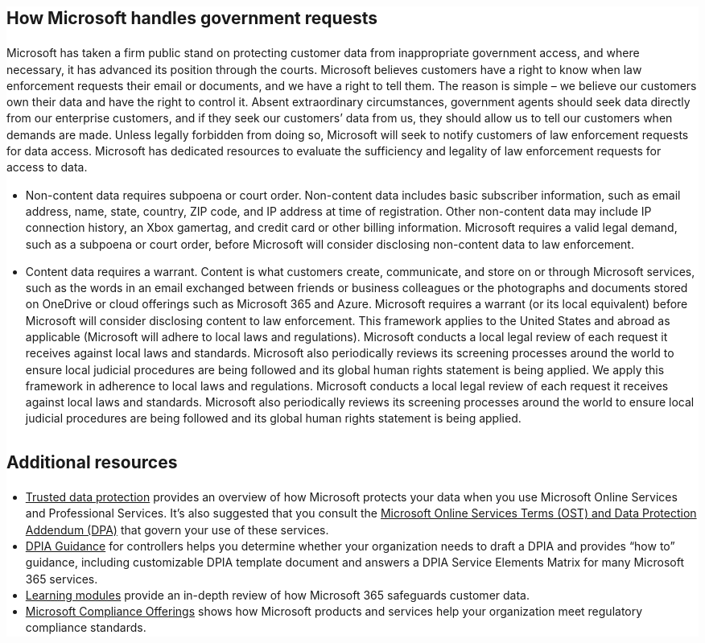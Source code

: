 ## How Microsoft handles government requests

Microsoft has taken a firm public stand on protecting customer data from inappropriate government access, and where necessary, it has advanced its position through the courts. Microsoft believes customers have a right to know when law enforcement requests their email or documents, and we have a right to tell them. The reason is simple – we believe our customers own their data and have the right to control it. Absent extraordinary circumstances, government agents should seek data directly from our enterprise customers, and if they seek our customers’ data from us, they should allow us to tell our customers when demands are made. Unless legally forbidden from doing so, Microsoft will seek to notify customers of law enforcement requests for data access. Microsoft has dedicated resources to evaluate the sufficiency and legality of law enforcement requests for access to data. 

- Non-content data requires subpoena or court order. Non-content data includes basic subscriber information, such as email address, name, state, country, ZIP code, and IP address at time of registration. Other non-content data may include IP connection history, an Xbox gamertag, and credit card or other billing information. Microsoft requires a valid legal demand, such as a subpoena or court order, before Microsoft will consider disclosing non-content data to law enforcement. 

- Content data requires a warrant. Content is what customers create, communicate, and store on or through Microsoft services, such as the words in an email exchanged between friends or business colleagues or the photographs and documents stored on OneDrive or cloud offerings such as Microsoft 365 and Azure. Microsoft requires a warrant (or its local equivalent) before Microsoft will consider disclosing content to law enforcement. This framework applies to the United States and abroad as applicable (Microsoft will adhere to local laws and regulations). Microsoft conducts a local legal review of each request it receives against local laws and standards. Microsoft also periodically reviews its screening processes around the world to ensure local judicial procedures are being followed and its global human rights statement is being applied.
We apply this framework in adherence to local laws and regulations. Microsoft conducts a local legal review of each request it receives against local laws and standards. Microsoft also periodically reviews its screening processes around the world to ensure local judicial procedures are being followed and its global human rights statement is being applied.


## Additional resources
 
- [Trusted data protection](https://query.prod.cms.rt.microsoft.com/cms/api/am/binary/RE4FhZn) provides an overview of how Microsoft protects your data when you use Microsoft Online Services and Professional Services. It’s also suggested that you consult the [Microsoft Online Services Terms (OST) and Data Protection Addendum (DPA)](https://www.microsoft.com/licensing/product-licensing/products) that govern your use of these services.
- [DPIA Guidance](../microsoft-365/compliance/gdpr-data-protection-impact-assessments?view=o365-worldwide) for controllers helps you determine whether your organization needs to draft a DPIA and provides “how to” guidance, including customizable DPIA template document and answers a DPIA Service Elements Matrix for many Microsoft 365 services.
- [Learning modules](https://docs.microsoft.com/en-us/learn/modules/audit-incident-management/) provide an in-depth review of how Microsoft 365 safeguards customer data.
- [Microsoft Compliance Offerings](https://docs.microsoft.com/microsoft-365/compliance/offering-home) shows how Microsoft products and services help your organization meet regulatory compliance standards. 

<!--
If you create a subscription today with a billing address in the EU, data for the following services will be stored in the EU. 
